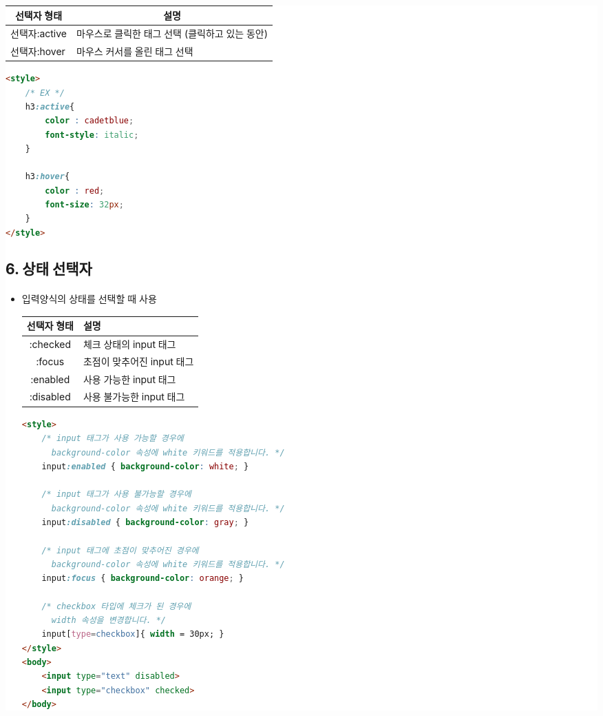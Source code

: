   | 선택자 형태   | 설명                                           |
  | ------------- | ---------------------------------------------- |
  | 선택자:active | 마우스로 클릭한 태그 선택 (클릭하고 있는 동안) |
  | 선택자:hover  | 마우스 커서를 올린 태그 선택                   |

```html
<style>
    /* EX */
    h3:active{
        color : cadetblue;
        font-style: italic;
    }

    h3:hover{
        color : red;
        font-size: 32px;
    }
</style>
```



## 6.  상태 선택자

- 입력양식의 상태를 선택할 때 사용

  | 선택자 형태 | 설명                       |
  | :---------: | -------------------------- |
  |  :checked   | 체크 상태의 input 태그     |
  |   :focus    | 초점이 맞추어진 input 태그 |
  |  :enabled   | 사용 가능한 input 태그     |
  |  :disabled  | 사용 불가능한 input 태그   |

  ```html
  <style> 
      /* input 태그가 사용 가능할 경우에 
      	background-color 속성에 white 키워드를 적용합니다. */ 
      input:enabled { background-color: white; } 
      
      /* input 태그가 사용 불가능할 경우에 
      	background-color 속성에 white 키워드를 적용합니다. */ 
      input:disabled { background-color: gray; } 
      
      /* input 태그에 초점이 맞추어진 경우에 
      	background-color 속성에 white 키워드를 적용합니다. */ 
      input:focus { background-color: orange; } 
      
      /* checkbox 타입에 체크가 된 경우에 
      	width 속성을 변경합니다. */
      input[type=checkbox]{ width = 30px; }
  </style>
  <body>
      <input type="text" disabled>
      <input type="checkbox" checked>
  </body>
  ```
